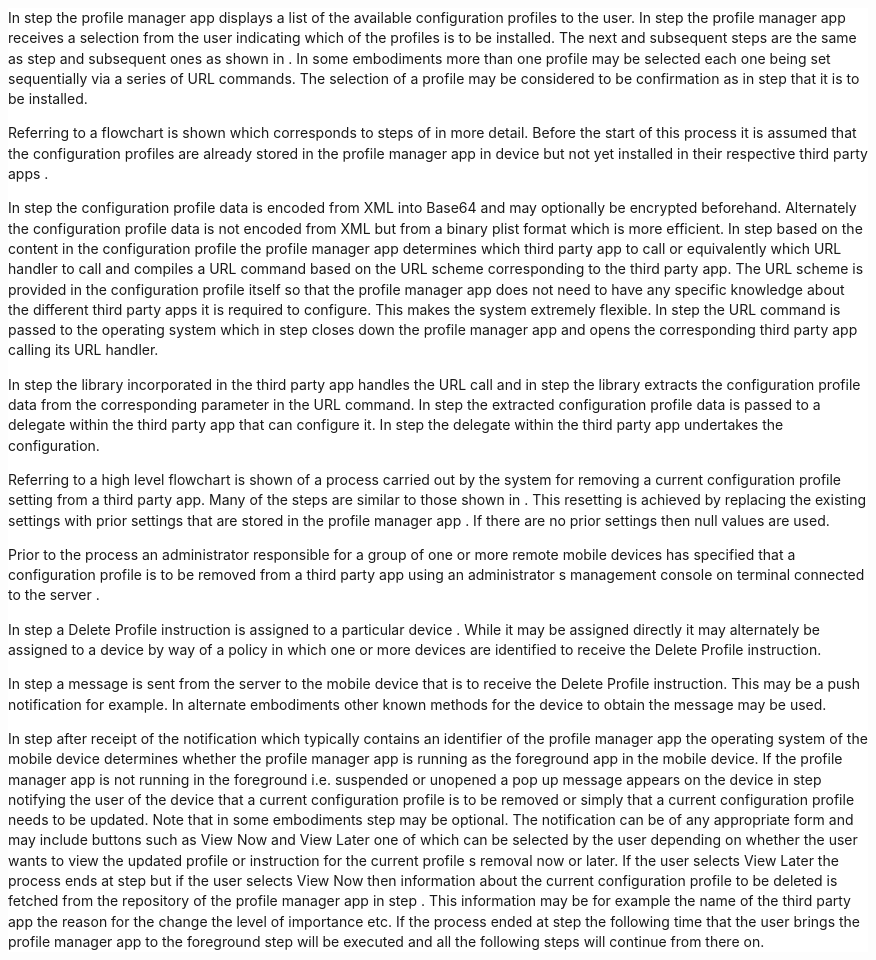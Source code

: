 In step the profile manager app displays a list of the available configuration profiles to the user. In step the profile manager app receives a selection from the user indicating which of the profiles is to be installed. The next and subsequent steps are the same as step and subsequent ones as shown in . In some embodiments more than one profile may be selected each one being set sequentially via a series of URL commands. The selection of a profile may be considered to be confirmation as in step that it is to be installed.

Referring to a flowchart is shown which corresponds to steps of in more detail. Before the start of this process it is assumed that the configuration profiles are already stored in the profile manager app in device but not yet installed in their respective third party apps .

In step the configuration profile data is encoded from XML into Base64 and may optionally be encrypted beforehand. Alternately the configuration profile data is not encoded from XML but from a binary plist format which is more efficient. In step based on the content in the configuration profile the profile manager app determines which third party app to call or equivalently which URL handler to call and compiles a URL command based on the URL scheme corresponding to the third party app. The URL scheme is provided in the configuration profile itself so that the profile manager app does not need to have any specific knowledge about the different third party apps it is required to configure. This makes the system extremely flexible. In step the URL command is passed to the operating system which in step closes down the profile manager app and opens the corresponding third party app calling its URL handler.

In step the library incorporated in the third party app handles the URL call and in step the library extracts the configuration profile data from the corresponding parameter in the URL command. In step the extracted configuration profile data is passed to a delegate within the third party app that can configure it. In step the delegate within the third party app undertakes the configuration.

Referring to a high level flowchart is shown of a process carried out by the system for removing a current configuration profile setting from a third party app. Many of the steps are similar to those shown in . This resetting is achieved by replacing the existing settings with prior settings that are stored in the profile manager app . If there are no prior settings then null values are used.

Prior to the process an administrator responsible for a group of one or more remote mobile devices has specified that a configuration profile is to be removed from a third party app using an administrator s management console on terminal connected to the server .

In step a Delete Profile instruction is assigned to a particular device . While it may be assigned directly it may alternately be assigned to a device by way of a policy in which one or more devices are identified to receive the Delete Profile instruction.

In step a message is sent from the server to the mobile device that is to receive the Delete Profile instruction. This may be a push notification for example. In alternate embodiments other known methods for the device to obtain the message may be used.

In step after receipt of the notification which typically contains an identifier of the profile manager app the operating system of the mobile device determines whether the profile manager app is running as the foreground app in the mobile device. If the profile manager app is not running in the foreground i.e. suspended or unopened a pop up message appears on the device in step notifying the user of the device that a current configuration profile is to be removed or simply that a current configuration profile needs to be updated. Note that in some embodiments step may be optional. The notification can be of any appropriate form and may include buttons such as View Now and View Later one of which can be selected by the user depending on whether the user wants to view the updated profile or instruction for the current profile s removal now or later. If the user selects View Later the process ends at step but if the user selects View Now then information about the current configuration profile to be deleted is fetched from the repository of the profile manager app in step . This information may be for example the name of the third party app the reason for the change the level of importance etc. If the process ended at step the following time that the user brings the profile manager app to the foreground step will be executed and all the following steps will continue from there on.
